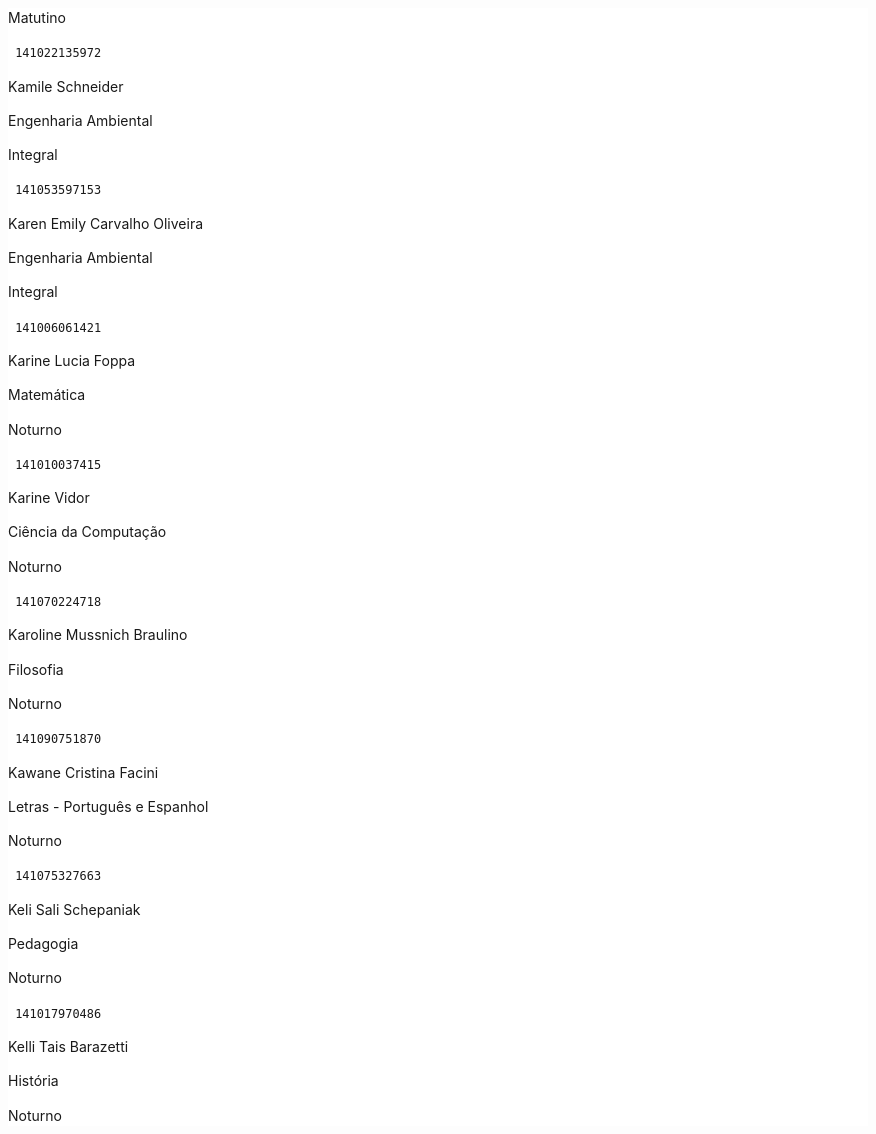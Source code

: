    Matutino

     141022135972

   Kamile Schneider

   Engenharia Ambiental

   Integral

     141053597153

   Karen Emily Carvalho Oliveira

   Engenharia Ambiental

   Integral

     141006061421

   Karine Lucia Foppa

   Matemática

   Noturno

     141010037415

   Karine Vidor

   Ciência da Computação

   Noturno

     141070224718

   Karoline Mussnich Braulino

   Filosofia

   Noturno

     141090751870

   Kawane Cristina Facini

   Letras - Português e Espanhol

   Noturno

     141075327663

   Keli Sali Schepaniak

   Pedagogia

   Noturno

     141017970486

   Kelli Tais Barazetti

   História

   Noturno
